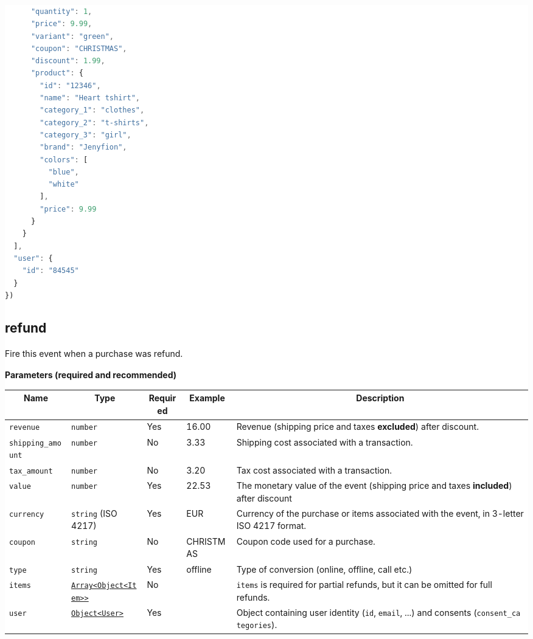 ```javascript
      "quantity": 1,
      "price": 9.99,
      "variant": "green",
      "coupon": "CHRISTMAS",
      "discount": 1.99,
      "product": {
        "id": "12346",
        "name": "Heart tshirt",
        "category_1": "clothes",
        "category_2": "t-shirts",
        "category_3": "girl",
        "brand": "Jenyfion",
        "colors": [
          "blue",
          "white"
        ],
        "price": 9.99
      }
    }
  ],
  "user": {
    "id": "84545"
  }
})
```



## refund <a href="#refund" id="refund"></a>

Fire this event when a purchase was refund.

**Parameters (required and recommended)**

| Name | Type | Required | Example | Description |
| ---- | ---- | -------- | ------- | ----------- |
| `revenue` | `number` | Yes | 16.00 | Revenue (shipping price and taxes **excluded**) after discount. |
| `shipping_amount` | `number` | No | 3.33 | Shipping cost associated with a transaction. |
| `tax_amount` | `number` | No | 3.20 | Tax cost associated with a transaction. |
| `value` | `number` | Yes | 22.53 | The monetary value of the event (shipping price and taxes **included**) after discount |
| `currency` | `string` (ISO 4217) | Yes | EUR | Currency of the purchase or items associated with the event, in 3-letter ISO 4217 format. |
| `coupon` | `string` | No | CHRISTMAS | Coupon code used for a purchase. |
| `type` | `string` | Yes | offline | Type of conversion (online, offline, call etc.) |
| `items` | <a href="#item">`Array<Object<Item>>`</a> | No |   | `items` is required for partial refunds, but it can be omitted for full refunds. |
| `user` | <a href="#user">`Object<User>`</a> | Yes |   | Object containing user identity (`id`, `email`, ...) and consents (`consent_categories`). |
